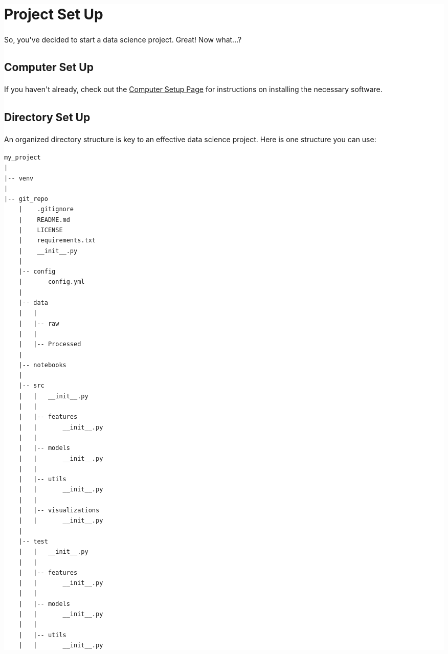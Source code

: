 # Project Set Up

So, you've decided to start a data science project. Great! Now what...?

## Computer Set Up

If you haven't already, check out the [Computer Setup Page](../computer_set_up/README.md) for instructions on installing the necessary software.

## Directory Set Up

An organized directory structure is key to an effective data science project.
Here is one structure you can use:

```
my_project
|
|-- venv
|
|-- git_repo
    |    .gitignore
    |    README.md
    |    LICENSE
    |    requirements.txt
    |    __init__.py
    |
    |-- config
    |       config.yml
    |
    |-- data
    |   |
    |   |-- raw
    |   |
    |   |-- Processed
    |
    |-- notebooks
    |
    |-- src
    |   |   __init__.py
    |   |
    |   |-- features
    |   |       __init__.py
    |   |
    |   |-- models
    |   |       __init__.py
    |   |
    |   |-- utils
    |   |       __init__.py
    |   |
    |   |-- visualizations
    |   |       __init__.py
    |
    |-- test
    |   |   __init__.py
    |   |
    |   |-- features
    |   |       __init__.py
    |   |
    |   |-- models
    |   |       __init__.py
    |   |
    |   |-- utils
    |   |       __init__.py
```